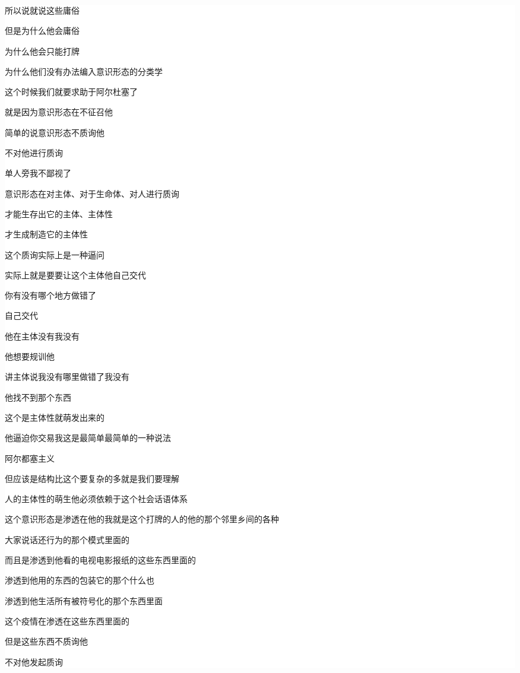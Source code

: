 所以说就说这些庸俗

但是为什么他会庸俗

为什么他会只能打牌

为什么他们没有办法编入意识形态的分类学

这个时候我们就要求助于阿尔杜塞了

就是因为意识形态在不征召他

简单的说意识形态不质询他

不对他进行质询

单人旁我不鄙视了

意识形态在对主体、对于生命体、对人进行质询

才能生存出它的主体、主体性

才生成制造它的主体性

这个质询实际上是一种逼问

实际上就是要要让这个主体他自己交代

你有没有哪个地方做错了

自己交代

他在主体没有我没有

他想要规训他

讲主体说我没有哪里做错了我没有

他找不到那个东西

这个是主体性就萌发出来的

他逼迫你交易我这是最简单最简单的一种说法

阿尔都塞主义

但应该是结构比这个要复杂的多就是我们要理解

人的主体性的萌生他必须依赖于这个社会话语体系

这个意识形态是渗透在他的我就是这个打牌的人的他的那个邻里乡间的各种

大家说话还行为的那个模式里面的

而且是渗透到他看的电视电影报纸的这些东西里面的

渗透到他用的东西的包装它的那个什么也

渗透到他生活所有被符号化的那个东西里面

这个疫情在渗透在这些东西里面的

但是这些东西不质询他

不对他发起质询

